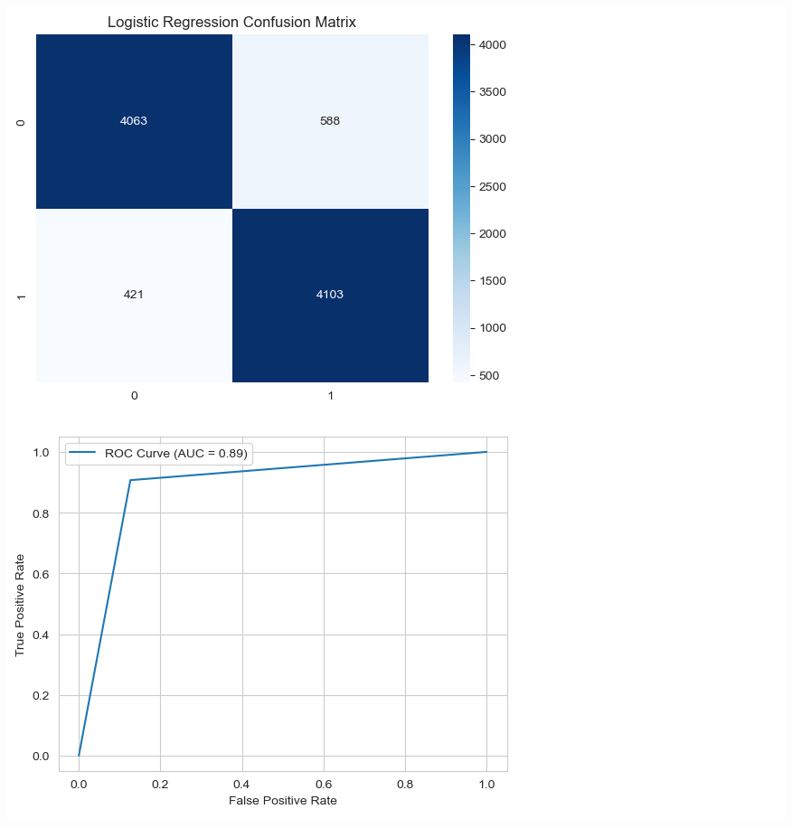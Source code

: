 ![png](README_Resources/output_71_1.png)
    



    
![png](README_Resources/output_71_2.png)
    
